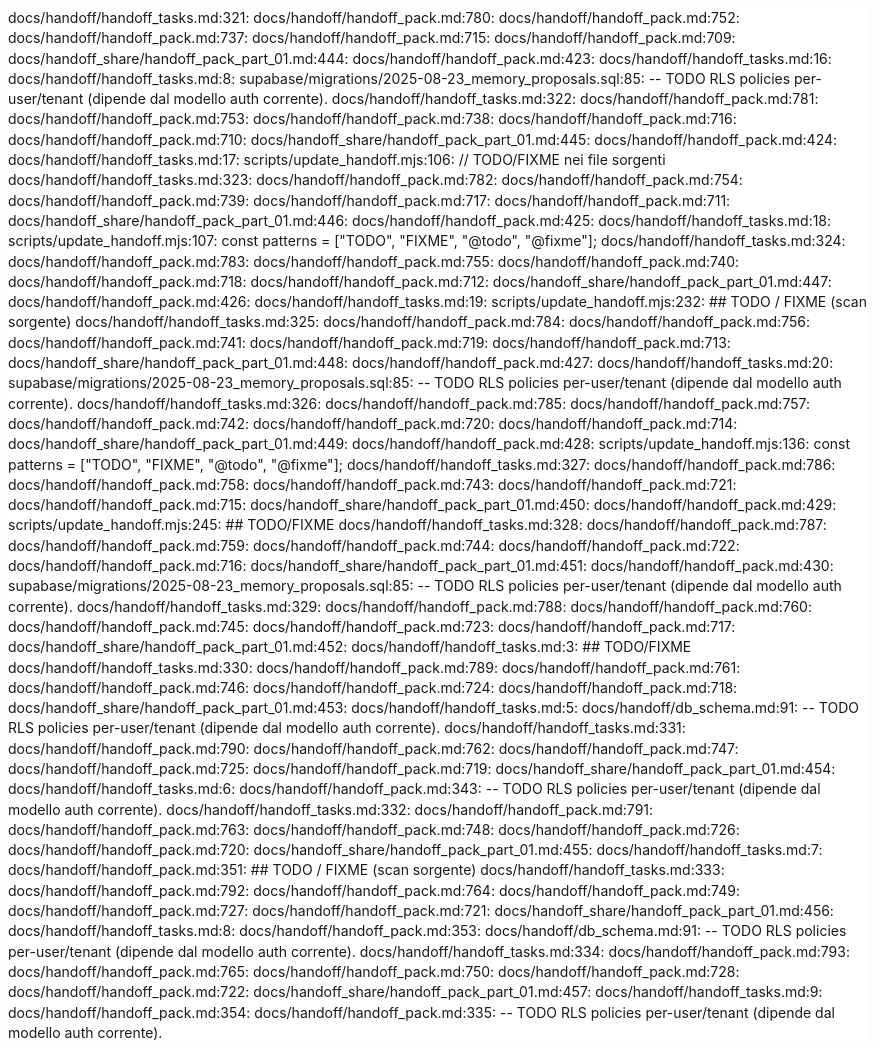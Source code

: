 docs/handoff/handoff_tasks.md:321: docs/handoff/handoff_pack.md:780: docs/handoff/handoff_pack.md:752: docs/handoff/handoff_pack.md:737: docs/handoff/handoff_pack.md:715: docs/handoff/handoff_pack.md:709: docs/handoff_share/handoff_pack_part_01.md:444: docs/handoff/handoff_pack.md:423: docs/handoff/handoff_tasks.md:16: docs/handoff/handoff_tasks.md:8: supabase/migrations/2025-08-23_memory_proposals.sql:85: -- TODO RLS policies per-user/tenant (dipende dal modello auth corrente).
docs/handoff/handoff_tasks.md:322: docs/handoff/handoff_pack.md:781: docs/handoff/handoff_pack.md:753: docs/handoff/handoff_pack.md:738: docs/handoff/handoff_pack.md:716: docs/handoff/handoff_pack.md:710: docs/handoff_share/handoff_pack_part_01.md:445: docs/handoff/handoff_pack.md:424: docs/handoff/handoff_tasks.md:17: scripts/update_handoff.mjs:106: // TODO/FIXME nei file sorgenti
docs/handoff/handoff_tasks.md:323: docs/handoff/handoff_pack.md:782: docs/handoff/handoff_pack.md:754: docs/handoff/handoff_pack.md:739: docs/handoff/handoff_pack.md:717: docs/handoff/handoff_pack.md:711: docs/handoff_share/handoff_pack_part_01.md:446: docs/handoff/handoff_pack.md:425: docs/handoff/handoff_tasks.md:18: scripts/update_handoff.mjs:107: const patterns = ["TODO", "FIXME", "@todo", "@fixme"];
docs/handoff/handoff_tasks.md:324: docs/handoff/handoff_pack.md:783: docs/handoff/handoff_pack.md:755: docs/handoff/handoff_pack.md:740: docs/handoff/handoff_pack.md:718: docs/handoff/handoff_pack.md:712: docs/handoff_share/handoff_pack_part_01.md:447: docs/handoff/handoff_pack.md:426: docs/handoff/handoff_tasks.md:19: scripts/update_handoff.mjs:232: ## TODO / FIXME (scan sorgente)
docs/handoff/handoff_tasks.md:325: docs/handoff/handoff_pack.md:784: docs/handoff/handoff_pack.md:756: docs/handoff/handoff_pack.md:741: docs/handoff/handoff_pack.md:719: docs/handoff/handoff_pack.md:713: docs/handoff_share/handoff_pack_part_01.md:448: docs/handoff/handoff_pack.md:427: docs/handoff/handoff_tasks.md:20: supabase/migrations/2025-08-23_memory_proposals.sql:85: -- TODO RLS policies per-user/tenant (dipende dal modello auth corrente).
docs/handoff/handoff_tasks.md:326: docs/handoff/handoff_pack.md:785: docs/handoff/handoff_pack.md:757: docs/handoff/handoff_pack.md:742: docs/handoff/handoff_pack.md:720: docs/handoff/handoff_pack.md:714: docs/handoff_share/handoff_pack_part_01.md:449: docs/handoff/handoff_pack.md:428: scripts/update_handoff.mjs:136: const patterns = ["TODO", "FIXME", "@todo", "@fixme"];
docs/handoff/handoff_tasks.md:327: docs/handoff/handoff_pack.md:786: docs/handoff/handoff_pack.md:758: docs/handoff/handoff_pack.md:743: docs/handoff/handoff_pack.md:721: docs/handoff/handoff_pack.md:715: docs/handoff_share/handoff_pack_part_01.md:450: docs/handoff/handoff_pack.md:429: scripts/update_handoff.mjs:245: ## TODO/FIXME
docs/handoff/handoff_tasks.md:328: docs/handoff/handoff_pack.md:787: docs/handoff/handoff_pack.md:759: docs/handoff/handoff_pack.md:744: docs/handoff/handoff_pack.md:722: docs/handoff/handoff_pack.md:716: docs/handoff_share/handoff_pack_part_01.md:451: docs/handoff/handoff_pack.md:430: supabase/migrations/2025-08-23_memory_proposals.sql:85: -- TODO RLS policies per-user/tenant (dipende dal modello auth corrente).
docs/handoff/handoff_tasks.md:329: docs/handoff/handoff_pack.md:788: docs/handoff/handoff_pack.md:760: docs/handoff/handoff_pack.md:745: docs/handoff/handoff_pack.md:723: docs/handoff/handoff_pack.md:717: docs/handoff_share/handoff_pack_part_01.md:452: docs/handoff/handoff_tasks.md:3: ## TODO/FIXME
docs/handoff/handoff_tasks.md:330: docs/handoff/handoff_pack.md:789: docs/handoff/handoff_pack.md:761: docs/handoff/handoff_pack.md:746: docs/handoff/handoff_pack.md:724: docs/handoff/handoff_pack.md:718: docs/handoff_share/handoff_pack_part_01.md:453: docs/handoff/handoff_tasks.md:5: docs/handoff/db_schema.md:91: -- TODO RLS policies per-user/tenant (dipende dal modello auth corrente).
docs/handoff/handoff_tasks.md:331: docs/handoff/handoff_pack.md:790: docs/handoff/handoff_pack.md:762: docs/handoff/handoff_pack.md:747: docs/handoff/handoff_pack.md:725: docs/handoff/handoff_pack.md:719: docs/handoff_share/handoff_pack_part_01.md:454: docs/handoff/handoff_tasks.md:6: docs/handoff/handoff_pack.md:343: -- TODO RLS policies per-user/tenant (dipende dal modello auth corrente).
docs/handoff/handoff_tasks.md:332: docs/handoff/handoff_pack.md:791: docs/handoff/handoff_pack.md:763: docs/handoff/handoff_pack.md:748: docs/handoff/handoff_pack.md:726: docs/handoff/handoff_pack.md:720: docs/handoff_share/handoff_pack_part_01.md:455: docs/handoff/handoff_tasks.md:7: docs/handoff/handoff_pack.md:351: ## TODO / FIXME (scan sorgente)
docs/handoff/handoff_tasks.md:333: docs/handoff/handoff_pack.md:792: docs/handoff/handoff_pack.md:764: docs/handoff/handoff_pack.md:749: docs/handoff/handoff_pack.md:727: docs/handoff/handoff_pack.md:721: docs/handoff_share/handoff_pack_part_01.md:456: docs/handoff/handoff_tasks.md:8: docs/handoff/handoff_pack.md:353: docs/handoff/db_schema.md:91: -- TODO RLS policies per-user/tenant (dipende dal modello auth corrente).
docs/handoff/handoff_tasks.md:334: docs/handoff/handoff_pack.md:793: docs/handoff/handoff_pack.md:765: docs/handoff/handoff_pack.md:750: docs/handoff/handoff_pack.md:728: docs/handoff/handoff_pack.md:722: docs/handoff_share/handoff_pack_part_01.md:457: docs/handoff/handoff_tasks.md:9: docs/handoff/handoff_pack.md:354: docs/handoff/handoff_pack.md:335: -- TODO RLS policies per-user/tenant (dipende dal modello auth corrente).